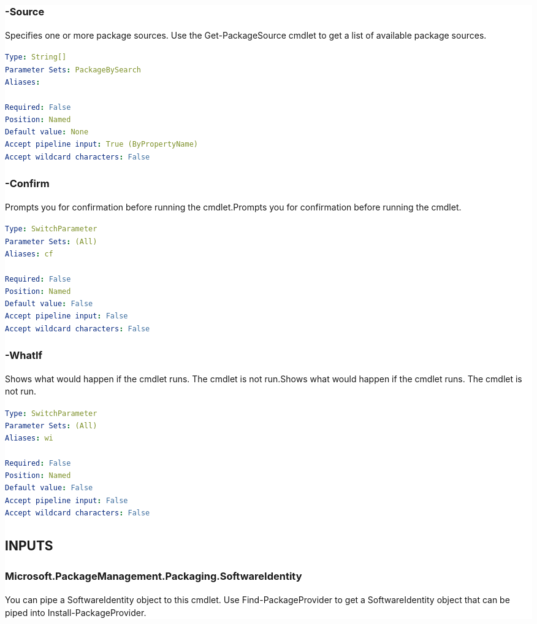 ### -Source
Specifies one or more package sources.
Use the Get-PackageSource cmdlet to get a list of available package sources.

```yaml
Type: String[]
Parameter Sets: PackageBySearch
Aliases: 

Required: False
Position: Named
Default value: None
Accept pipeline input: True (ByPropertyName)
Accept wildcard characters: False
```

### -Confirm
Prompts you for confirmation before running the cmdlet.Prompts you for confirmation before running the cmdlet.

```yaml
Type: SwitchParameter
Parameter Sets: (All)
Aliases: cf

Required: False
Position: Named
Default value: False
Accept pipeline input: False
Accept wildcard characters: False
```

### -WhatIf
Shows what would happen if the cmdlet runs.
The cmdlet is not run.Shows what would happen if the cmdlet runs.
The cmdlet is not run.

```yaml
Type: SwitchParameter
Parameter Sets: (All)
Aliases: wi

Required: False
Position: Named
Default value: False
Accept pipeline input: False
Accept wildcard characters: False
```

## INPUTS

### Microsoft.PackageManagement.Packaging.SoftwareIdentity
You can pipe a SoftwareIdentity object to this cmdlet.
Use Find-PackageProvider to get a SoftwareIdentity object that can be piped into Install-PackageProvider.
